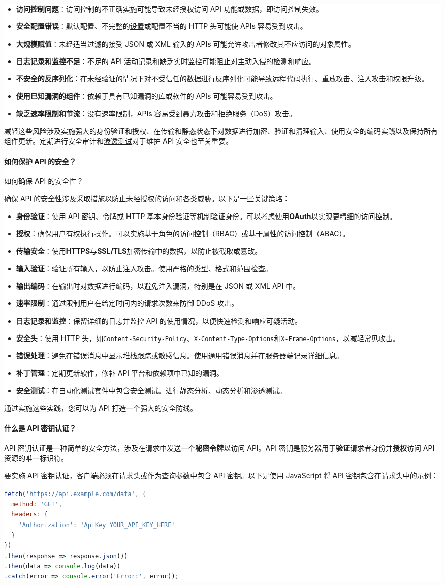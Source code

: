 - **访问控制问题**：访问控制的不正确实施可能导致未经授权访问 API 功能或数据，即访问控制失效。

- **安全配置错误**：默认配置、不完整的[设置](https://github.com/naodeng/QA-Glossary-Wiki/blob/main/Sections/S/setup.md)或配置不当的 HTTP 头可能使 APIs 容易受到攻击。

- **大规模赋值**：未经适当过滤的接受 JSON 或 XML 输入的 APIs 可能允许攻击者修改其不应访问的对象属性。

- **日志记录和监控不足**：不足的 API 活动记录和缺乏实时监控可能阻止对主动入侵的检测和响应。

- **不安全的反序列化**：在未经验证的情况下对不受信任的数据进行反序列化可能导致远程代码执行、重放攻击、注入攻击和权限升级。

- **使用已知漏洞的组件**：依赖于具有已知漏洞的库或软件的 APIs 可能容易受到攻击。

- **缺乏速率限制和节流**：没有速率限制，APIs 容易受到暴力攻击和拒绝服务（DoS）攻击。

减轻这些风险涉及实施强大的身份验证和授权、在传输和静态状态下对数据进行加密、验证和清理输入、使用安全的编码实践以及保持所有组件更新。定期进行安全审计和[渗透测试](https://github.com/naodeng/QA-Glossary-Wiki/blob/main/Sections/P/penetration-testing.md)对于维护 API 安全也至关重要。

#### 如何保护 API 的安全？

如何确保 API 的安全性？

确保 API 的安全性涉及采取措施以防止未经授权的访问和各类威胁。以下是一些关键策略：

- **身份验证**：使用 API 密钥、令牌或 HTTP 基本身份验证等机制验证身份。可以考虑使用**OAuth**以实现更精细的访问控制。

- **授权**：确保用户有权执行操作。可以实施基于角色的访问控制（RBAC）或基于属性的访问控制（ABAC）。

- **传输安全**：使用**HTTPS**与**SSL/TLS**加密传输中的数据，以防止被截取或篡改。

- **输入验证**：验证所有输入，以防止注入攻击。使用严格的类型、格式和范围检查。

- **输出编码**：在输出时对数据进行编码，以避免注入漏洞，特别是在 JSON 或 XML API 中。

- **速率限制**：通过限制用户在给定时间内的请求次数来防御 DDoS 攻击。

- **日志记录和监控**：保留详细的日志并监控 API 的使用情况，以便快速检测和响应可疑活动。

- **安全头**：使用 HTTP 头，如`Content-Security-Policy`、`X-Content-Type-Options`和`X-Frame-Options`，以减轻常见攻击。

- **错误处理**：避免在错误消息中显示堆栈跟踪或敏感信息。使用通用错误消息并在服务器端记录详细信息。

- **补丁管理**：定期更新软件，修补 API 平台和依赖项中已知的漏洞。

- **[安全测试](https://github.com/naodeng/QA-Glossary-Wiki/blob/main/Sections/S/security-testing.md)**：在自动化测试套件中包含安全测试。进行静态分析、动态分析和渗透测试。

通过实施这些实践，您可以为 API 打造一个强大的安全防线。

#### 什么是 API 密钥认证？

API 密钥认证是一种简单的安全方法，涉及在请求中发送一个**秘密令牌**以访问 API。API 密钥是服务器用于**验证**请求者身份并**授权**访问 API 资源的唯一标识符。

要实施 API 密钥认证，客户端必须在请求头或作为查询参数中包含 API 密钥。以下是使用 JavaScript 将 API 密钥包含在请求头中的示例：

```JavaScript
fetch('https://api.example.com/data', {
  method: 'GET',
  headers: {
    'Authorization': 'ApiKey YOUR_API_KEY_HERE'
  }
})
.then(response => response.json())
.then(data => console.log(data))
.catch(error => console.error('Error:', error));
```
